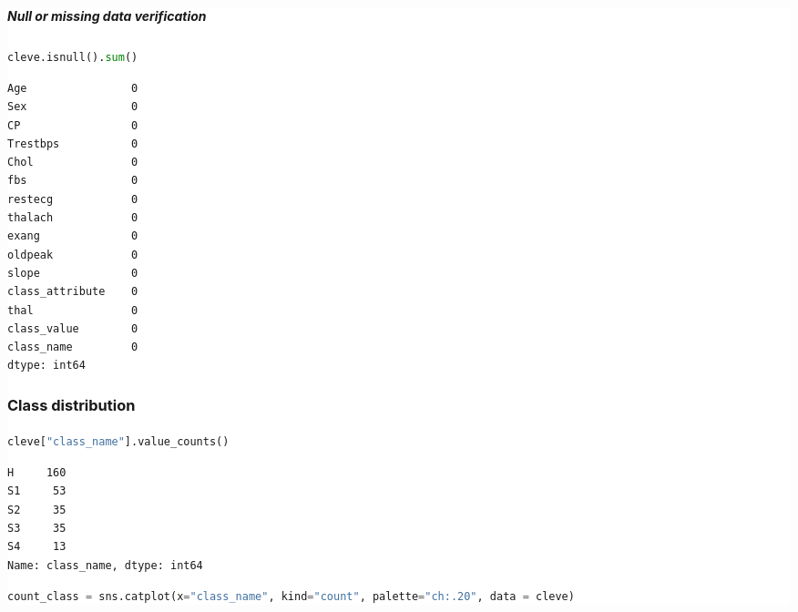 

##### Null or missing data verification


```python
cleve.isnull().sum()
```




    Age                0
    Sex                0
    CP                 0
    Trestbps           0
    Chol               0
    fbs                0
    restecg            0
    thalach            0
    exang              0
    oldpeak            0
    slope              0
    class_attribute    0
    thal               0
    class_value        0
    class_name         0
    dtype: int64



<a id="class"></a>
### Class distribution 


```python
cleve["class_name"].value_counts()
```




    H     160
    S1     53
    S2     35
    S3     35
    S4     13
    Name: class_name, dtype: int64




```python
count_class = sns.catplot(x="class_name", kind="count", palette="ch:.20", data = cleve)
```


    
